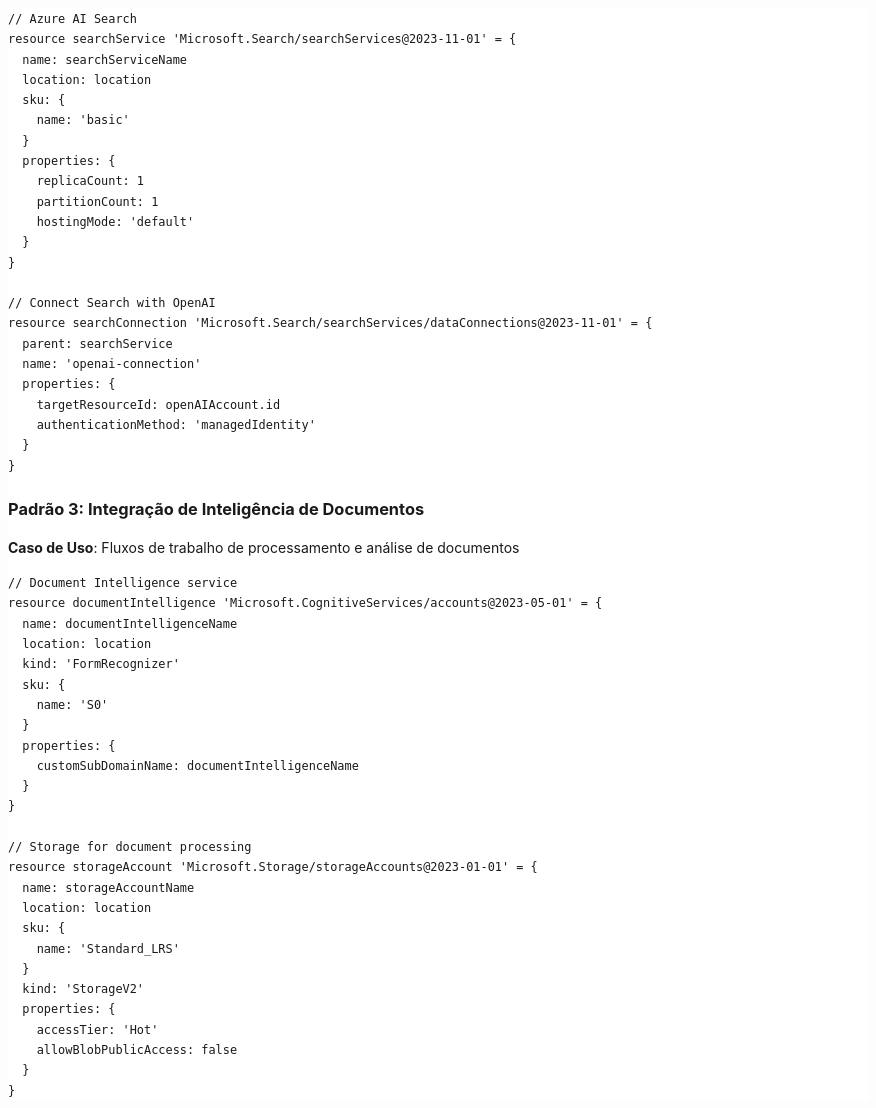```bicep
// Azure AI Search
resource searchService 'Microsoft.Search/searchServices@2023-11-01' = {
  name: searchServiceName
  location: location
  sku: {
    name: 'basic'
  }
  properties: {
    replicaCount: 1
    partitionCount: 1
    hostingMode: 'default'
  }
}

// Connect Search with OpenAI
resource searchConnection 'Microsoft.Search/searchServices/dataConnections@2023-11-01' = {
  parent: searchService
  name: 'openai-connection'
  properties: {
    targetResourceId: openAIAccount.id
    authenticationMethod: 'managedIdentity'
  }
}
```

### Padrão 3: Integração de Inteligência de Documentos

**Caso de Uso**: Fluxos de trabalho de processamento e análise de documentos

```bicep
// Document Intelligence service
resource documentIntelligence 'Microsoft.CognitiveServices/accounts@2023-05-01' = {
  name: documentIntelligenceName
  location: location
  kind: 'FormRecognizer'
  sku: {
    name: 'S0'
  }
  properties: {
    customSubDomainName: documentIntelligenceName
  }
}

// Storage for document processing
resource storageAccount 'Microsoft.Storage/storageAccounts@2023-01-01' = {
  name: storageAccountName
  location: location
  sku: {
    name: 'Standard_LRS'
  }
  kind: 'StorageV2'
  properties: {
    accessTier: 'Hot'
    allowBlobPublicAccess: false
  }
}
```
